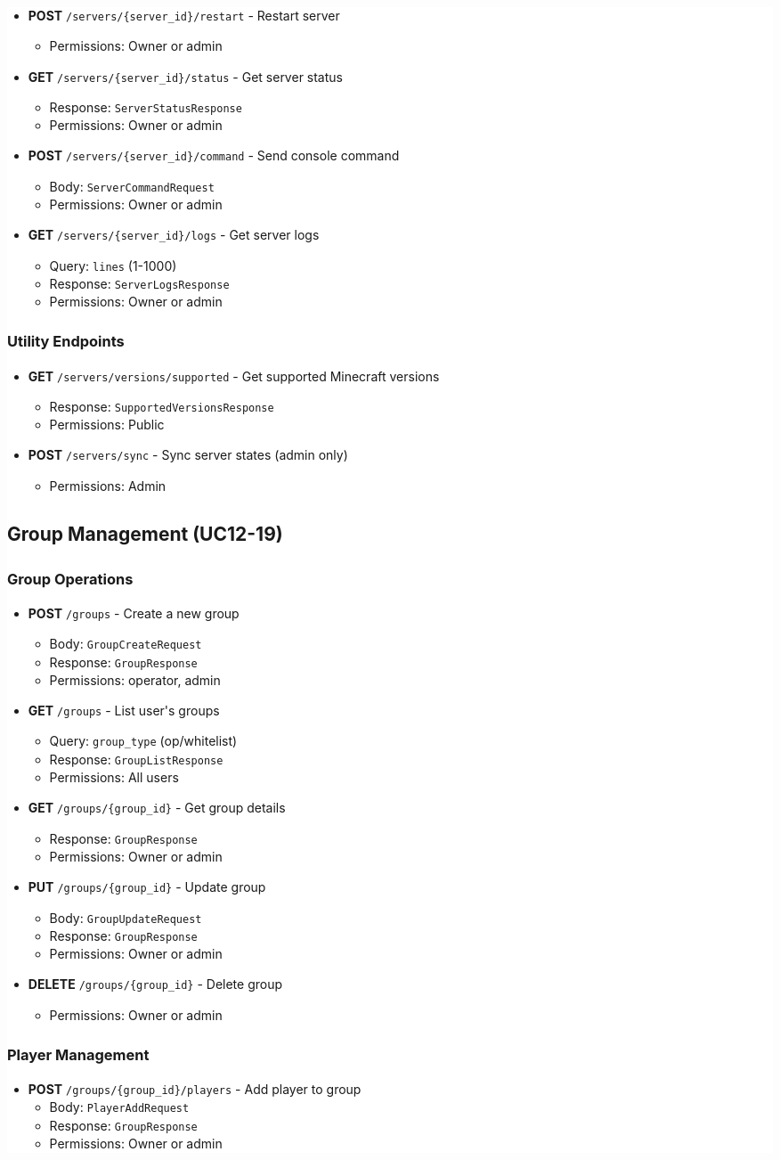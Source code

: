 - **POST** `/servers/{server_id}/restart` - Restart server
  - Permissions: Owner or admin

- **GET** `/servers/{server_id}/status` - Get server status
  - Response: `ServerStatusResponse`
  - Permissions: Owner or admin

- **POST** `/servers/{server_id}/command` - Send console command
  - Body: `ServerCommandRequest`
  - Permissions: Owner or admin

- **GET** `/servers/{server_id}/logs` - Get server logs
  - Query: `lines` (1-1000)
  - Response: `ServerLogsResponse`
  - Permissions: Owner or admin

### Utility Endpoints

- **GET** `/servers/versions/supported` - Get supported Minecraft versions
  - Response: `SupportedVersionsResponse`
  - Permissions: Public

- **POST** `/servers/sync` - Sync server states (admin only)
  - Permissions: Admin

## Group Management (UC12-19)

### Group Operations

- **POST** `/groups` - Create a new group
  - Body: `GroupCreateRequest`
  - Response: `GroupResponse`
  - Permissions: operator, admin

- **GET** `/groups` - List user's groups
  - Query: `group_type` (op/whitelist)
  - Response: `GroupListResponse`
  - Permissions: All users

- **GET** `/groups/{group_id}` - Get group details
  - Response: `GroupResponse`
  - Permissions: Owner or admin

- **PUT** `/groups/{group_id}` - Update group
  - Body: `GroupUpdateRequest`
  - Response: `GroupResponse`
  - Permissions: Owner or admin

- **DELETE** `/groups/{group_id}` - Delete group
  - Permissions: Owner or admin

### Player Management

- **POST** `/groups/{group_id}/players` - Add player to group
  - Body: `PlayerAddRequest`
  - Response: `GroupResponse`
  - Permissions: Owner or admin
